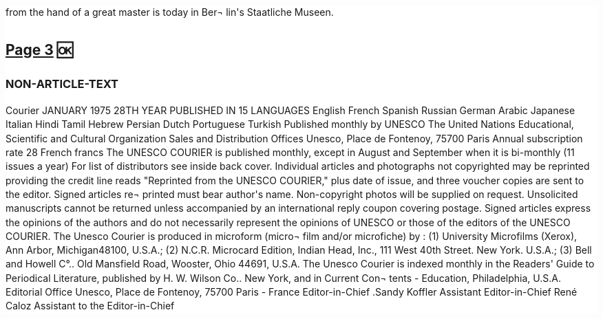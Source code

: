 from the hand of a great
master is today in Ber¬
lin's Staatliche Museen.
## [Page 3](https://demo.humlab.umu.se/courier/074832engo.pdf#page=3) 🆗
### NON-ARTICLE-TEXT
Courier
JANUARY 1975 28TH YEAR
PUBLISHED IN 15 LANGUAGES
English
French
Spanish
Russian
German
Arabic
Japanese
Italian
Hindi
Tamil
Hebrew
Persian
Dutch
Portuguese
Turkish
Published monthly by UNESCO
The United Nations
Educational, Scientific
and Cultural Organization
Sales and Distribution Offices
Unesco, Place de Fontenoy, 75700 Paris
Annual subscription rate 28 French francs
The UNESCO COURIER is published monthly, except in
August and September when it is bi-monthly (11 issues a
year) For list of distributors see inside back cover.
Individual articles and photographs not copyrighted may
be reprinted providing the credit line reads "Reprinted from
the UNESCO COURIER," plus date of issue, and three
voucher copies are sent to the editor. Signed articles re¬
printed must bear author's name. Non-copyright photos
will be supplied on request. Unsolicited manuscripts cannot
be returned unless accompanied by an international reply
coupon covering postage. Signed articles express the
opinions of the authors and do not necessarily represent
the opinions of UNESCO or those of the editors of the
UNESCO COURIER.
The Unesco Courier is produced in microform (micro¬
film and/or microfiche) by : (1) University Microfilms
(Xerox), Ann Arbor, Michigan48100, U.S.A.; (2) N.C.R.
Microcard Edition, Indian Head, Inc., 111 West 40th
Street. New York. U.S.A.; (3) Bell and Howell C°..
Old Mansfield Road, Wooster, Ohio 44691, U.S.A.
The Unesco Courier is indexed monthly in the
Readers' Guide to Periodical Literature, published by
H. W. Wilson Co.. New York, and in Current Con¬
tents - Education, Philadelphia, U.S.A.
Editorial Office
Unesco, Place de Fontenoy, 75700 Paris - France
Editor-in-Chief
.Sandy Koffler
Assistant Editor-in-Chief
René Caloz
Assistant to the Editor-in-Chief